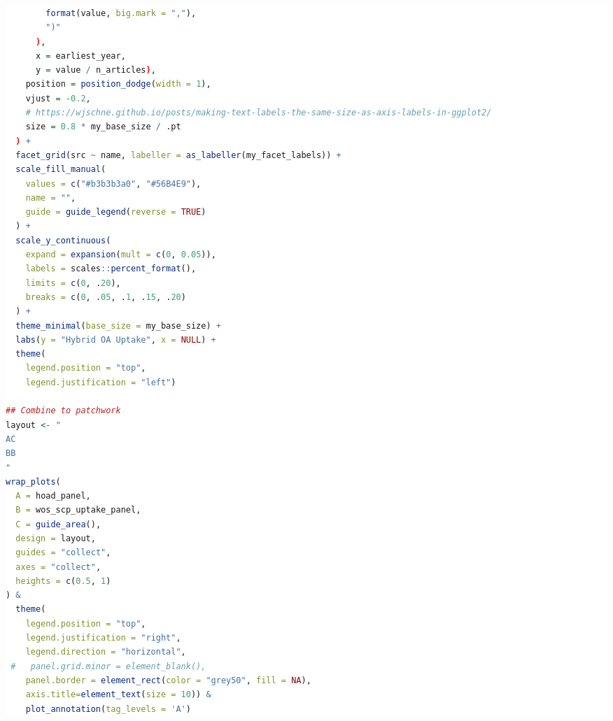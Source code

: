 ``` r
        format(value, big.mark = ","),
        ")"
      ),
      x = earliest_year,
      y = value / n_articles),
    position = position_dodge(width = 1),
    vjust = -0.2,
    # https://wjschne.github.io/posts/making-text-labels-the-same-size-as-axis-labels-in-ggplot2/
    size = 0.8 * my_base_size / .pt
  ) +
  facet_grid(src ~ name, labeller = as_labeller(my_facet_labels)) +
  scale_fill_manual(
    values = c("#b3b3b3a0", "#56B4E9"),
    name = "",
    guide = guide_legend(reverse = TRUE)
  ) +
  scale_y_continuous(
    expand = expansion(mult = c(0, 0.05)),
    labels = scales::percent_format(),
    limits = c(0, .20),
    breaks = c(0, .05, .1, .15, .20)
  ) +
  theme_minimal(base_size = my_base_size) +
  labs(y = "Hybrid OA Uptake", x = NULL) +
  theme(
    legend.position = "top",
    legend.justification = "left")

## Combine to patchwork
layout <- "
AC
BB
"
wrap_plots(
  A = hoad_panel,
  B = wos_scp_uptake_panel,
  C = guide_area(),
  design = layout,
  guides = "collect",
  axes = "collect",
  heights = c(0.5, 1)
) &
  theme(
    legend.position = "top",
    legend.justification = "right",
    legend.direction = "horizontal",
 #   panel.grid.minor = element_blank(),
    panel.border = element_rect(color = "grey50", fill = NA),
    axis.title=element_text(size = 10)) &
    plot_annotation(tag_levels = 'A')
```
